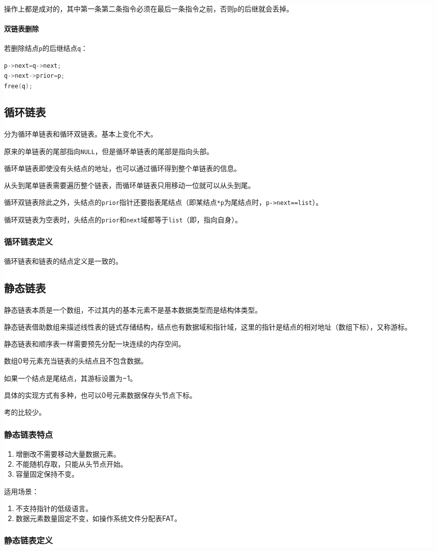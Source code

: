 操作上都是成对的，其中第一条第二条指令必须在最后一条指令之前，否则`p`的后继就会丢掉。

#### 双链表删除

若删除结点`p`的后继结点`q`：

```c
p->next=q->next;
q->next->prior=p;
free(q);
```

## 循环链表

分为循环单链表和循环双链表。基本上变化不大。

原来的单链表的尾部指向`NULL`，但是循环单链表的尾部是指向头部。

循环单链表即使没有头结点的地址，也可以通过循环得到整个单链表的信息。

从头到尾单链表需要遍历整个链表，而循环单链表只用移动一位就可以从头到尾。

循环双链表除此之外，头结点的`prior`指针还要指表尾结点（即某结点`*p`为尾结点时，`p->next==list`）。

循环双链表为空表时，头结点的`prior`和`next`域都等于`list`（即，指向自身）。

### 循环链表定义

循环链表和链表的结点定义是一致的。



## 静态链表

静态链表本质是一个数组，不过其内的基本元素不是基本数据类型而是结构体类型。

静态链表借助数组来描述线性表的链式存储结构，结点也有数据域和指针域，这里的指针是结点的相对地址（数组下标），又称游标。

静态链表和顺序表一样需要预先分配一块连续的内存空间。

数组$0$号元素充当链表的头结点且不包含数据。

如果一个结点是尾结点，其游标设置为$-1$。

具体的实现方式有多种，也可以$0$号元素数据保存头节点下标。

考的比较少。

### 静态链表特点

1. 增删改不需要移动大量数据元素。
2. 不能随机存取，只能从头节点开始。
3. 容量固定保持不变。

适用场景：

1. 不支持指针的低级语言。
2. 数据元素数量固定不变，如操作系统文件分配表FAT。

### 静态链表定义
